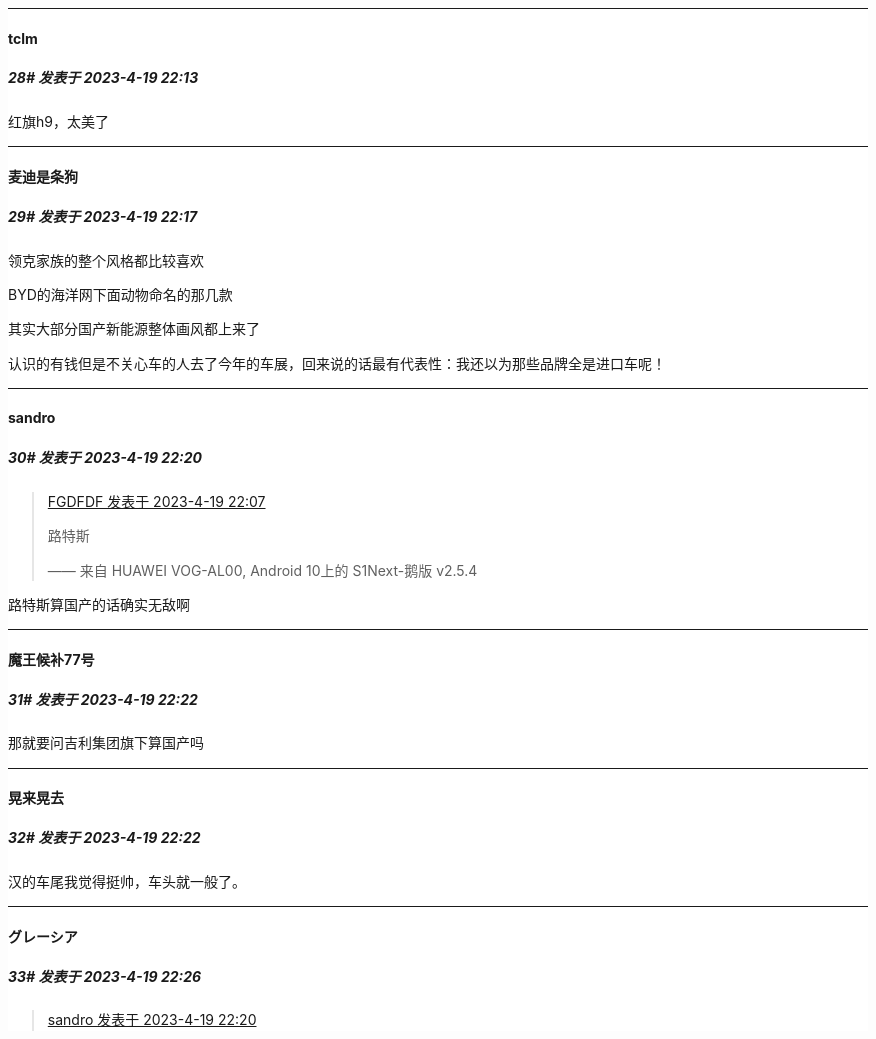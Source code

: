 *****

####  tclm  
##### 28#       发表于 2023-4-19 22:13

红旗h9，太美了

*****

####  麦迪是条狗  
##### 29#       发表于 2023-4-19 22:17

领克家族的整个风格都比较喜欢

BYD的海洋网下面动物命名的那几款

其实大部分国产新能源整体画风都上来了

认识的有钱但是不关心车的人去了今年的车展，回来说的话最有代表性：我还以为那些品牌全是进口车呢！

*****

####  sandro  
##### 30#       发表于 2023-4-19 22:20

<blockquote><a href="httphttps://bbs.saraba1st.com/2b/forum.php?mod=redirect&amp;goto=findpost&amp;pid=60525346&amp;ptid=2129655" target="_blank">FGDFDF 发表于 2023-4-19 22:07</a>

路特斯

—— 来自 HUAWEI VOG-AL00, Android 10上的 S1Next-鹅版 v2.5.4</blockquote>
路特斯算国产的话确实无敌啊


*****

####  魔王候补77号  
##### 31#       发表于 2023-4-19 22:22

那就要问吉利集团旗下算国产吗

*****

####  晃来晃去  
##### 32#       发表于 2023-4-19 22:22

汉的车尾我觉得挺帅，车头就一般了。

*****

####  グレーシア  
##### 33#       发表于 2023-4-19 22:26

<blockquote><a href="httphttps://bbs.saraba1st.com/2b/forum.php?mod=redirect&amp;goto=findpost&amp;pid=60525511&amp;ptid=2129655" target="_blank">sandro 发表于 2023-4-19 22:20</a>
